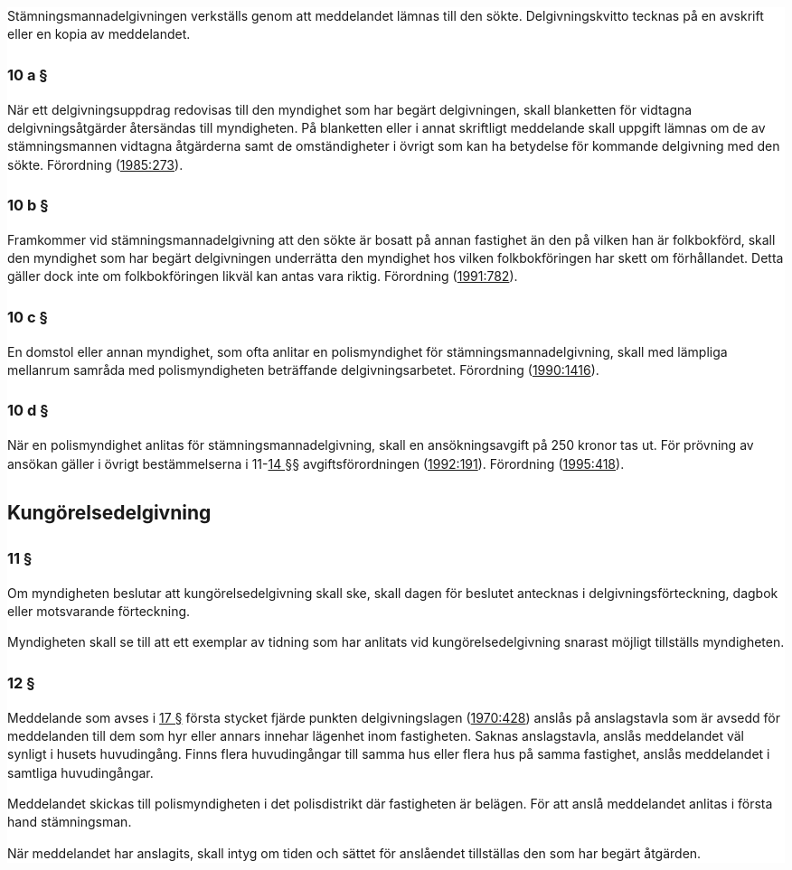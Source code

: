 Stämningsmannadelgivningen verkställs genom att meddelandet lämnas till den sökte. Delgivningskvitto tecknas på en avskrift eller en kopia av meddelandet.

### 10 a §

När ett delgivningsuppdrag redovisas till den myndighet som har begärt delgivningen, skall blanketten för vidtagna delgivningsåtgärder återsändas till myndigheten. På blanketten eller i annat skriftligt meddelande skall uppgift lämnas om de av stämningsmannen vidtagna åtgärderna samt de omständigheter i övrigt som kan ha betydelse för kommande delgivning med den sökte. Förordning ([1985:273](https://selex.se/eli/sfs/1985/273)).

### 10 b §

Framkommer vid stämningsmannadelgivning att den sökte är bosatt på annan fastighet än den på vilken han är folkbokförd, skall den myndighet som har begärt delgivningen underrätta den myndighet hos vilken folkbokföringen har skett om förhållandet. Detta gäller dock inte om folkbokföringen likväl kan antas vara riktig. Förordning ([1991:782](https://selex.se/eli/sfs/1991/782)).

### 10 c §

En domstol eller annan myndighet, som ofta anlitar en polismyndighet för stämningsmannadelgivning, skall med lämpliga mellanrum samråda med polismyndigheten beträffande delgivningsarbetet. Förordning ([1990:1416](https://selex.se/eli/sfs/1990/1416)).

### 10 d §

När en polismyndighet anlitas för stämningsmannadelgivning, skall en ansökningsavgift på 250 kronor tas ut. För prövning av ansökan gäller i övrigt bestämmelserna i 11-[14 §](#14)§ avgiftsförordningen ([1992:191](https://selex.se/eli/sfs/1992/191)). Förordning ([1995:418](https://selex.se/eli/sfs/1995/418)).

## Kungörelsedelgivning

### 11 §

Om myndigheten beslutar att kungörelsedelgivning skall ske, skall dagen för beslutet antecknas i delgivningsförteckning, dagbok eller motsvarande förteckning.

Myndigheten skall se till att ett exemplar av tidning som har anlitats vid kungörelsedelgivning snarast möjligt tillställs myndigheten.

### 12 §

Meddelande som avses i [17 §](#17) första stycket fjärde punkten delgivningslagen ([1970:428](https://selex.se/eli/sfs/1970/428)) anslås på anslagstavla som är avsedd för meddelanden till dem som hyr eller annars innehar lägenhet inom fastigheten. Saknas anslagstavla, anslås meddelandet väl synligt i husets huvudingång. Finns flera huvudingångar till samma hus eller flera hus på samma fastighet, anslås meddelandet i samtliga huvudingångar.

Meddelandet skickas till polismyndigheten i det polisdistrikt där fastigheten är belägen. För att anslå meddelandet anlitas i första hand stämningsman.

När meddelandet har anslagits, skall intyg om tiden och sättet för anslåendet tillställas den som har begärt åtgärden.
